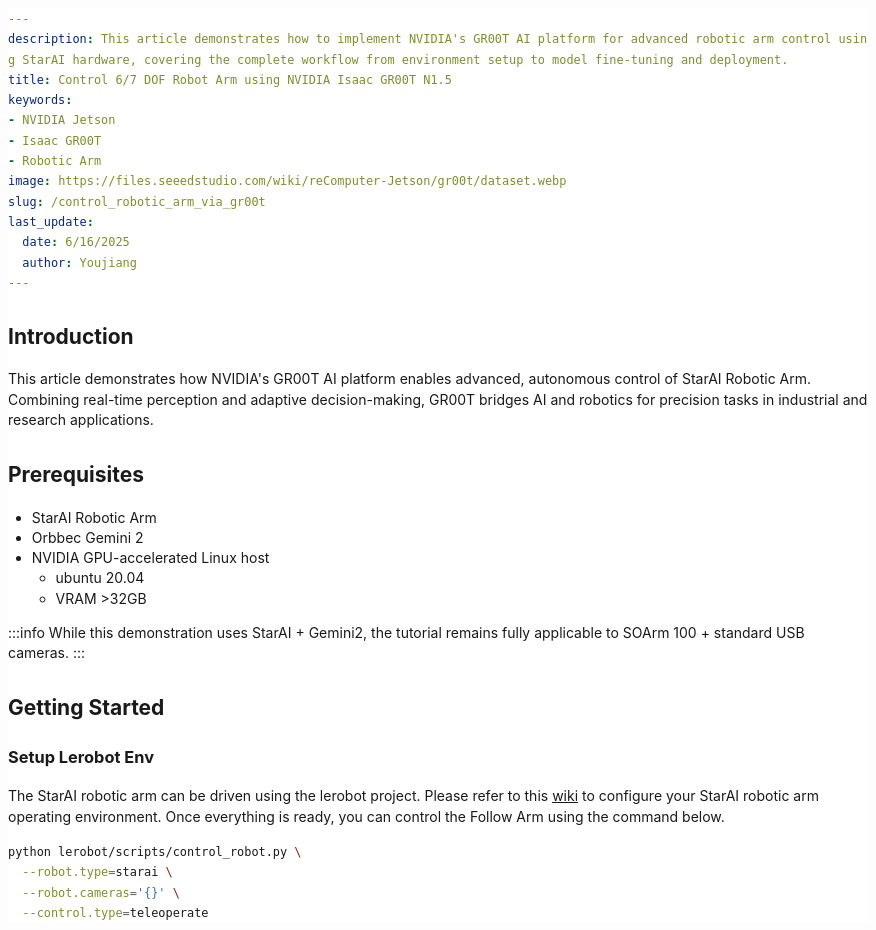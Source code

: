 ```yaml
---
description: This article demonstrates how to implement NVIDIA's GR00T AI platform for advanced robotic arm control using StarAI hardware, covering the complete workflow from environment setup to model fine-tuning and deployment.
title: Control 6/7 DOF Robot Arm using NVIDIA Isaac GR00T N1.5
keywords:
- NVIDIA Jetson
- Isaac GR00T
- Robotic Arm
image: https://files.seeedstudio.com/wiki/reComputer-Jetson/gr00t/dataset.webp
slug: /control_robotic_arm_via_gr00t
last_update:
  date: 6/16/2025
  author: Youjiang
---
```


## Introduction
This article demonstrates how NVIDIA's GR00T AI platform enables advanced, autonomous control of StarAI Robotic Arm. Combining real-time perception and adaptive decision-making, GR00T bridges AI and robotics for precision tasks in industrial and research applications.

## Prerequisites
- StarAI Robotic Arm 
- Orbbec Gemini 2 
- NVIDIA GPU-accelerated Linux host
  - ubuntu 20.04
  - VRAM >32GB

:::info
 While this demonstration uses StarAI + Gemini2, the tutorial remains fully applicable to SOArm 100 + standard USB cameras.
:::

## Getting Started

### Setup Lerobot Env

The StarAI robotic arm can be driven using the lerobot project. Please refer to this [wiki](https://wiki.seeedstudio.com/lerobot_so100m/) to configure your StarAI robotic arm operating environment. Once everything is ready, you can control the Follow Arm using the command below.


```bash
python lerobot/scripts/control_robot.py \
  --robot.type=starai \
  --robot.cameras='{}' \
  --control.type=teleoperate
```
